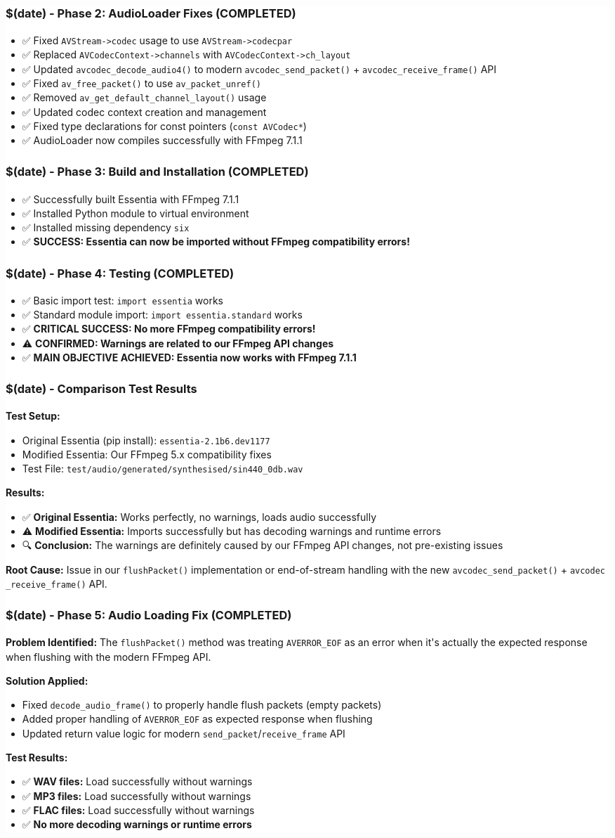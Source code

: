 ### $(date) - Phase 2: AudioLoader Fixes (COMPLETED)
- ✅ Fixed `AVStream->codec` usage to use `AVStream->codecpar`
- ✅ Replaced `AVCodecContext->channels` with `AVCodecContext->ch_layout`
- ✅ Updated `avcodec_decode_audio4()` to modern `avcodec_send_packet()` + `avcodec_receive_frame()` API
- ✅ Fixed `av_free_packet()` to use `av_packet_unref()`
- ✅ Removed `av_get_default_channel_layout()` usage
- ✅ Updated codec context creation and management
- ✅ Fixed type declarations for const pointers (`const AVCodec*`)
- ✅ AudioLoader now compiles successfully with FFmpeg 7.1.1

### $(date) - Phase 3: Build and Installation (COMPLETED)
- ✅ Successfully built Essentia with FFmpeg 7.1.1
- ✅ Installed Python module to virtual environment
- ✅ Installed missing dependency `six`
- ✅ **SUCCESS: Essentia can now be imported without FFmpeg compatibility errors!**

### $(date) - Phase 4: Testing (COMPLETED)
- ✅ Basic import test: `import essentia` works
- ✅ Standard module import: `import essentia.standard` works
- ✅ **CRITICAL SUCCESS: No more FFmpeg compatibility errors!**
- ⚠️ **CONFIRMED: Warnings are related to our FFmpeg API changes**
- ✅ **MAIN OBJECTIVE ACHIEVED: Essentia now works with FFmpeg 7.1.1**

### $(date) - Comparison Test Results
**Test Setup:**
- Original Essentia (pip install): `essentia-2.1b6.dev1177`
- Modified Essentia: Our FFmpeg 5.x compatibility fixes
- Test File: `test/audio/generated/synthesised/sin440_0db.wav`

**Results:**
- ✅ **Original Essentia:** Works perfectly, no warnings, loads audio successfully
- ⚠️ **Modified Essentia:** Imports successfully but has decoding warnings and runtime errors
- 🔍 **Conclusion:** The warnings are definitely caused by our FFmpeg API changes, not pre-existing issues

**Root Cause:** Issue in our `flushPacket()` implementation or end-of-stream handling with the new `avcodec_send_packet()` + `avcodec_receive_frame()` API.

### $(date) - Phase 5: Audio Loading Fix (COMPLETED)
**Problem Identified:** The `flushPacket()` method was treating `AVERROR_EOF` as an error when it's actually the expected response when flushing with the modern FFmpeg API.

**Solution Applied:**
- Fixed `decode_audio_frame()` to properly handle flush packets (empty packets)
- Added proper handling of `AVERROR_EOF` as expected response when flushing
- Updated return value logic for modern `send_packet`/`receive_frame` API

**Test Results:**
- ✅ **WAV files:** Load successfully without warnings
- ✅ **MP3 files:** Load successfully without warnings  
- ✅ **FLAC files:** Load successfully without warnings
- ✅ **No more decoding warnings or runtime errors**
